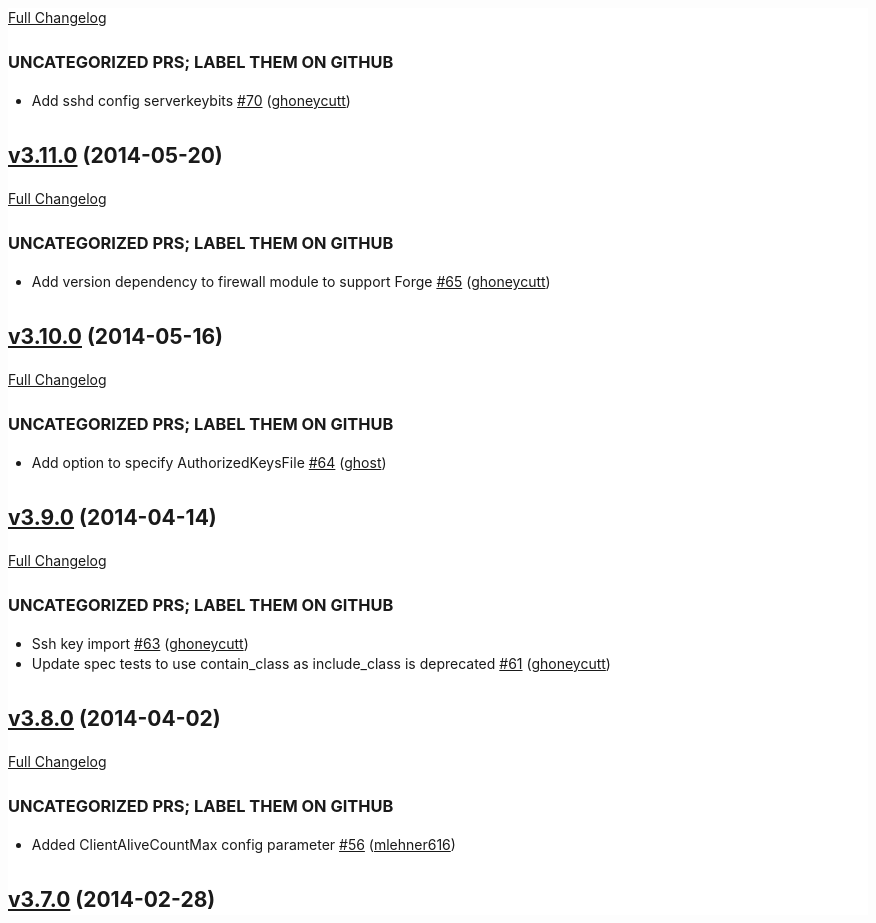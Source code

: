 [Full Changelog](https://github.com/ghoneycutt/puppet-module-ssh/compare/v3.11.0...v3.12.0)

### UNCATEGORIZED PRS; LABEL THEM ON GITHUB

- Add sshd config serverkeybits [\#70](https://github.com/ghoneycutt/puppet-module-ssh/pull/70) ([ghoneycutt](https://github.com/ghoneycutt))

## [v3.11.0](https://github.com/ghoneycutt/puppet-module-ssh/tree/v3.11.0) (2014-05-20)

[Full Changelog](https://github.com/ghoneycutt/puppet-module-ssh/compare/v3.10.0...v3.11.0)

### UNCATEGORIZED PRS; LABEL THEM ON GITHUB

- Add version dependency to firewall module to support Forge [\#65](https://github.com/ghoneycutt/puppet-module-ssh/pull/65) ([ghoneycutt](https://github.com/ghoneycutt))

## [v3.10.0](https://github.com/ghoneycutt/puppet-module-ssh/tree/v3.10.0) (2014-05-16)

[Full Changelog](https://github.com/ghoneycutt/puppet-module-ssh/compare/v3.9.0...v3.10.0)

### UNCATEGORIZED PRS; LABEL THEM ON GITHUB

- Add option to specify AuthorizedKeysFile [\#64](https://github.com/ghoneycutt/puppet-module-ssh/pull/64) ([ghost](https://github.com/ghost))

## [v3.9.0](https://github.com/ghoneycutt/puppet-module-ssh/tree/v3.9.0) (2014-04-14)

[Full Changelog](https://github.com/ghoneycutt/puppet-module-ssh/compare/v3.8.0...v3.9.0)

### UNCATEGORIZED PRS; LABEL THEM ON GITHUB

- Ssh key import [\#63](https://github.com/ghoneycutt/puppet-module-ssh/pull/63) ([ghoneycutt](https://github.com/ghoneycutt))
- Update spec tests to use contain\_class as include\_class is deprecated [\#61](https://github.com/ghoneycutt/puppet-module-ssh/pull/61) ([ghoneycutt](https://github.com/ghoneycutt))

## [v3.8.0](https://github.com/ghoneycutt/puppet-module-ssh/tree/v3.8.0) (2014-04-02)

[Full Changelog](https://github.com/ghoneycutt/puppet-module-ssh/compare/v3.7.0...v3.8.0)

### UNCATEGORIZED PRS; LABEL THEM ON GITHUB

- Added ClientAliveCountMax config parameter [\#56](https://github.com/ghoneycutt/puppet-module-ssh/pull/56) ([mlehner616](https://github.com/mlehner616))

## [v3.7.0](https://github.com/ghoneycutt/puppet-module-ssh/tree/v3.7.0) (2014-02-28)
